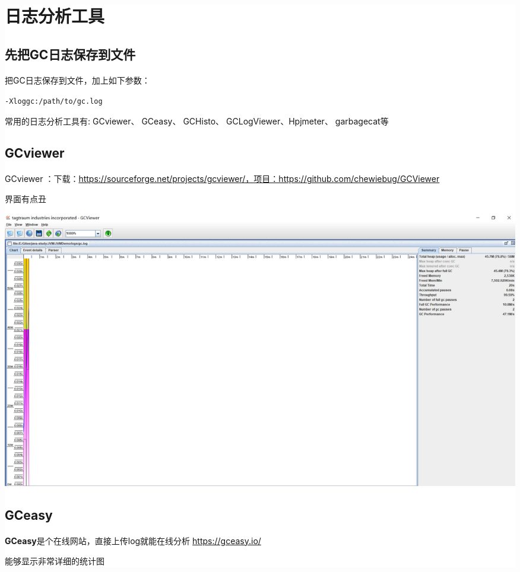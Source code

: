 # 日志分析工具

## 先把GC日志保存到文件

把GC日志保存到文件，加上如下参数：

```
-Xloggc:/path/to/gc.log
```

常用的日志分析工具有: GCviewer、 GCeasy、 GCHisto、 GCLogViewer、Hpjmeter、 garbagecat等

## GCviewer

GCviewer ：下载：https://sourceforge.net/projects/gcviewer/，项目：https://github.com/chewiebug/GCViewer

界面有点丑

![image-20220604161512388](img/GC日志分析.assets/image-20220604161512388.png)

## GCeasy

**GCeasy**是个在线网站，直接上传log就能在线分析 https://gceasy.io/

能够显示非常详细的统计图
